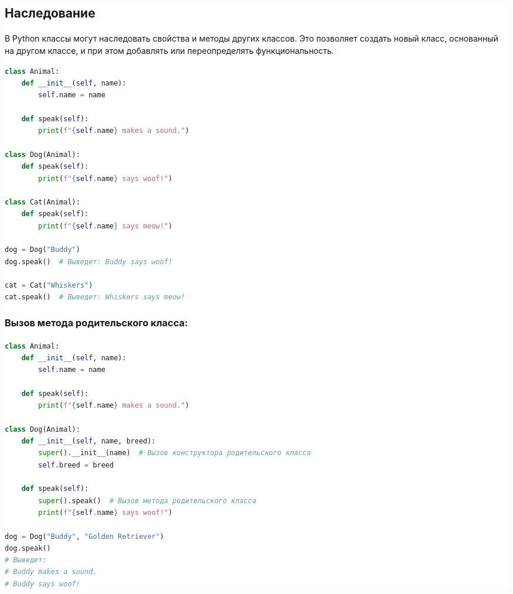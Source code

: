 ## Наследование

В Python классы могут наследовать свойства и методы других классов. Это позволяет создать новый класс, основанный на другом классе, и при этом добавлять или переопределять функциональность.


```python
class Animal:
    def __init__(self, name):
        self.name = name

    def speak(self):
        print(f"{self.name} makes a sound.")

class Dog(Animal):
    def speak(self):
        print(f"{self.name} says woof!")

class Cat(Animal):
    def speak(self):
        print(f"{self.name} says meow!")

dog = Dog("Buddy")
dog.speak()  # Выведет: Buddy says woof!

cat = Cat("Whiskers")
cat.speak()  # Выведет: Whiskers says meow!

```

### Вызов метода родительского класса:

```python
class Animal:
    def __init__(self, name):
        self.name = name

    def speak(self):
        print(f"{self.name} makes a sound.")

class Dog(Animal):
    def __init__(self, name, breed):
        super().__init__(name)  # Вызов конструктора родительского класса
        self.breed = breed

    def speak(self):
        super().speak()  # Вызов метода родительского класса
        print(f"{self.name} says woof!")

dog = Dog("Buddy", "Golden Retriever")
dog.speak()
# Выведет:
# Buddy makes a sound.
# Buddy says woof!
```

